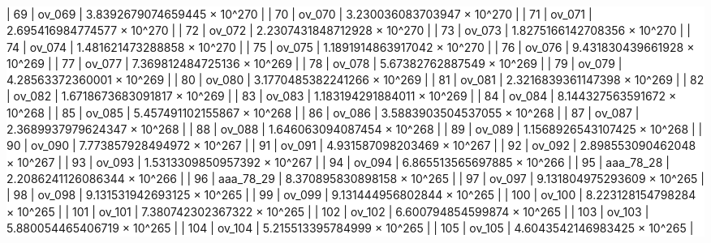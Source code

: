 | 69 | ov_069 | 3.8392679074659445 × 10^270 |
| 70 | ov_070 | 3.230036083703947 × 10^270 |
| 71 | ov_071 | 2.695416984774577 × 10^270 |
| 72 | ov_072 | 2.2307431848712928 × 10^270 |
| 73 | ov_073 | 1.8275166142708356 × 10^270 |
| 74 | ov_074 | 1.481621473288858 × 10^270 |
| 75 | ov_075 | 1.1891914863917042 × 10^270 |
| 76 | ov_076 | 9.431830439661928 × 10^269 |
| 77 | ov_077 | 7.369812484725136 × 10^269 |
| 78 | ov_078 | 5.67382762887549 × 10^269 |
| 79 | ov_079 | 4.28563372360001 × 10^269 |
| 80 | ov_080 | 3.1770485382241266 × 10^269 |
| 81 | ov_081 | 2.3216839361147398 × 10^269 |
| 82 | ov_082 | 1.6718673683091817 × 10^269 |
| 83 | ov_083 | 1.183194291884011 × 10^269 |
| 84 | ov_084 | 8.144327563591672 × 10^268 |
| 85 | ov_085 | 5.457491102155867 × 10^268 |
| 86 | ov_086 | 3.5883903504537055 × 10^268 |
| 87 | ov_087 | 2.3689937979624347 × 10^268 |
| 88 | ov_088 | 1.646063094087454 × 10^268 |
| 89 | ov_089 | 1.1568926543107425 × 10^268 |
| 90 | ov_090 | 7.773857928494972 × 10^267 |
| 91 | ov_091 | 4.931587098203469 × 10^267 |
| 92 | ov_092 | 2.898553090462048 × 10^267 |
| 93 | ov_093 | 1.5313309850957392 × 10^267 |
| 94 | ov_094 | 6.865513565697885 × 10^266 |
| 95 | aaa_78_28 | 2.2086241126086344 × 10^266 |
| 96 | aaa_78_29 | 8.370895830898158 × 10^265 |
| 97 | ov_097 | 9.131804975293609 × 10^265 |
| 98 | ov_098 | 9.131531942693125 × 10^265 |
| 99 | ov_099 | 9.131444956802844 × 10^265 |
| 100 | ov_100 | 8.223128154798284 × 10^265 |
| 101 | ov_101 | 7.380742302367322 × 10^265 |
| 102 | ov_102 | 6.600794854599874 × 10^265 |
| 103 | ov_103 | 5.880054465406719 × 10^265 |
| 104 | ov_104 | 5.215513395784999 × 10^265 |
| 105 | ov_105 | 4.6043542146983425 × 10^265 |